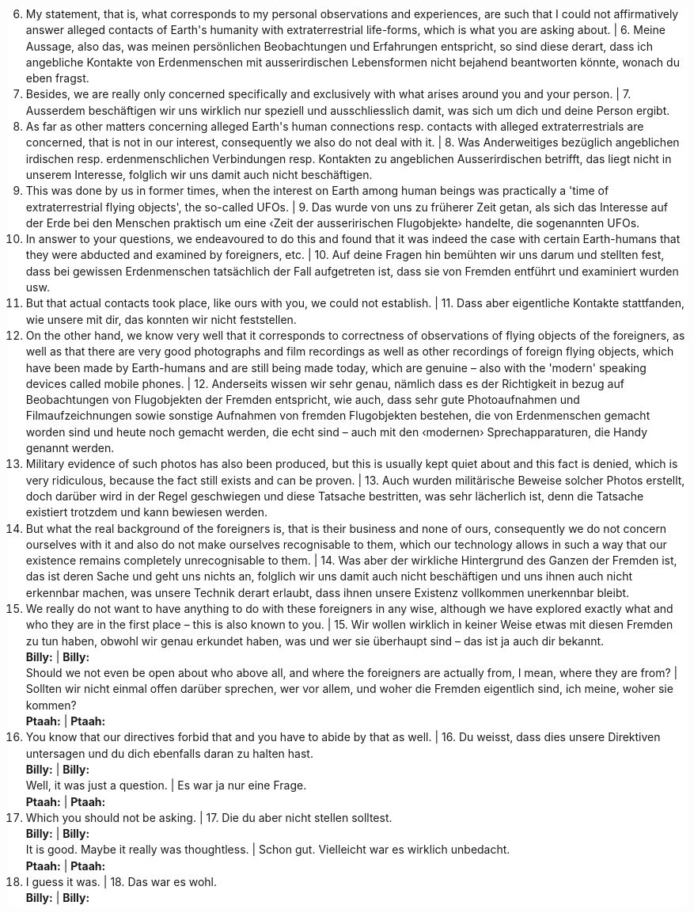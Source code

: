 6. My statement, that is, what corresponds to my personal observations and experiences, are such that I could not affirmatively answer alleged contacts of Earth's humanity with extraterrestrial life-forms, which is what you are asking about.  | 6. Meine Aussage, also das, was meinen persönlichen Beobachtungen und Erfahrungen entspricht, so sind diese derart, dass ich angebliche Kontakte von Erdenmenschen mit ausserirdischen Lebensformen nicht bejahend beantworten könnte, wonach du eben fragst.   
7. Besides, we are really only concerned specifically and exclusively with what arises around you and your person.  | 7. Ausserdem beschäftigen wir uns wirklich nur speziell und ausschliesslich damit, was sich um dich und deine Person ergibt.   
8. As far as other matters concerning alleged Earth's human connections resp. contacts with alleged extraterrestrials are concerned, that is not in our interest, consequently we also do not deal with it.  | 8. Was Anderweitiges bezüglich angeblichen irdischen resp. erdenmenschlichen Verbindungen resp. Kontakten zu angeblichen Ausserirdischen betrifft, das liegt nicht in unserem Interesse, folglich wir uns damit auch nicht beschäftigen.   
9. This was done by us in former times, when the interest on Earth among human beings was practically a 'time of extraterrestrial flying objects', the so-called UFOs.  | 9. Das wurde von uns zu früherer Zeit getan, als sich das Interesse auf der Erde bei den Menschen praktisch um eine ‹Zeit der ausseririschen Flugobjekte› handelte, die sogenannten UFOs.   
10. In answer to your questions, we endeavoured to do this and found that it was indeed the case with certain Earth-humans that they were abducted and examined by foreigners, etc.  | 10. Auf deine Fragen hin bemühten wir uns darum und stellten fest, dass bei gewissen Erdenmenschen tatsächlich der Fall aufgetreten ist, dass sie von Fremden entführt und examiniert wurden usw.   
11. But that actual contacts took place, like ours with you, we could not establish.  | 11. Dass aber eigentliche Kontakte stattfanden, wie unsere mit dir, das konnten wir nicht feststellen.   
12. On the other hand, we know very well that it corresponds to correctness of observations of flying objects of the foreigners, as well as that there are very good photographs and film recordings as well as other recordings of foreign flying objects, which have been made by Earth-humans and are still being made today, which are genuine – also with the 'modern' speaking devices called mobile phones.  | 12. Anderseits wissen wir sehr genau, nämlich dass es der Richtigkeit in bezug auf Beobachtungen von Flugobjekten der Fremden entspricht, wie auch, dass sehr gute Photoaufnahmen und Filmaufzeichnungen sowie sonstige Aufnahmen von fremden Flugobjekten bestehen, die von Erdenmenschen gemacht worden sind und heute noch gemacht werden, die echt sind – auch mit den ‹modernen› Sprechapparaturen, die Handy genannt werden.   
13. Military evidence of such photos has also been produced, but this is usually kept quiet about and this fact is denied, which is very ridiculous, because the fact still exists and can be proven.  | 13. Auch wurden militärische Beweise solcher Photos erstellt, doch darüber wird in der Regel geschwiegen und diese Tatsache bestritten, was sehr lächerlich ist, denn die Tatsache existiert trotzdem und kann bewiesen werden.   
14. But what the real background of the foreigners is, that is their business and none of ours, consequently we do not concern ourselves with it and also do not make ourselves recognisable to them, which our technology allows in such a way that our existence remains completely unrecognisable to them.  | 14. Was aber der wirkliche Hintergrund des Ganzen der Fremden ist, das ist deren Sache und geht uns nichts an, folglich wir uns damit auch nicht beschäftigen und uns ihnen auch nicht erkennbar machen, was unsere Technik derart erlaubt, dass ihnen unsere Existenz vollkommen unerkennbar bleibt.   
15. We really do not want to have anything to do with these foreigners in any wise, although we have explored exactly what and who they are in the first place – this is also known to you.  | 15. Wir wollen wirklich in keiner Weise etwas mit diesen Fremden zu tun haben, obwohl wir genau erkundet haben, was und wer sie überhaupt sind – das ist ja auch dir bekannt.   
**Billy:** | **Billy:**  
Should we not even be open about who above all, and where the foreigners are actually from, I mean, where they are from?  | Sollten wir nicht einmal offen darüber sprechen, wer vor allem, und woher die Fremden eigentlich sind, ich meine, woher sie kommen?   
**Ptaah:** | **Ptaah:**  
16. You know that our directives forbid that and you have to abide by that as well.  | 16. Du weisst, dass dies unsere Direktiven untersagen und du dich ebenfalls daran zu halten hast.   
**Billy:** | **Billy:**  
Well, it was just a question.  | Es war ja nur eine Frage.   
**Ptaah:** | **Ptaah:**  
17. Which you should not be asking.  | 17. Die du aber nicht stellen solltest.   
**Billy:** | **Billy:**  
It is good. Maybe it really was thoughtless.  | Schon gut. Vielleicht war es wirklich unbedacht.   
**Ptaah:** | **Ptaah:**  
18. I guess it was.  | 18. Das war es wohl.   
**Billy:** | **Billy:**  